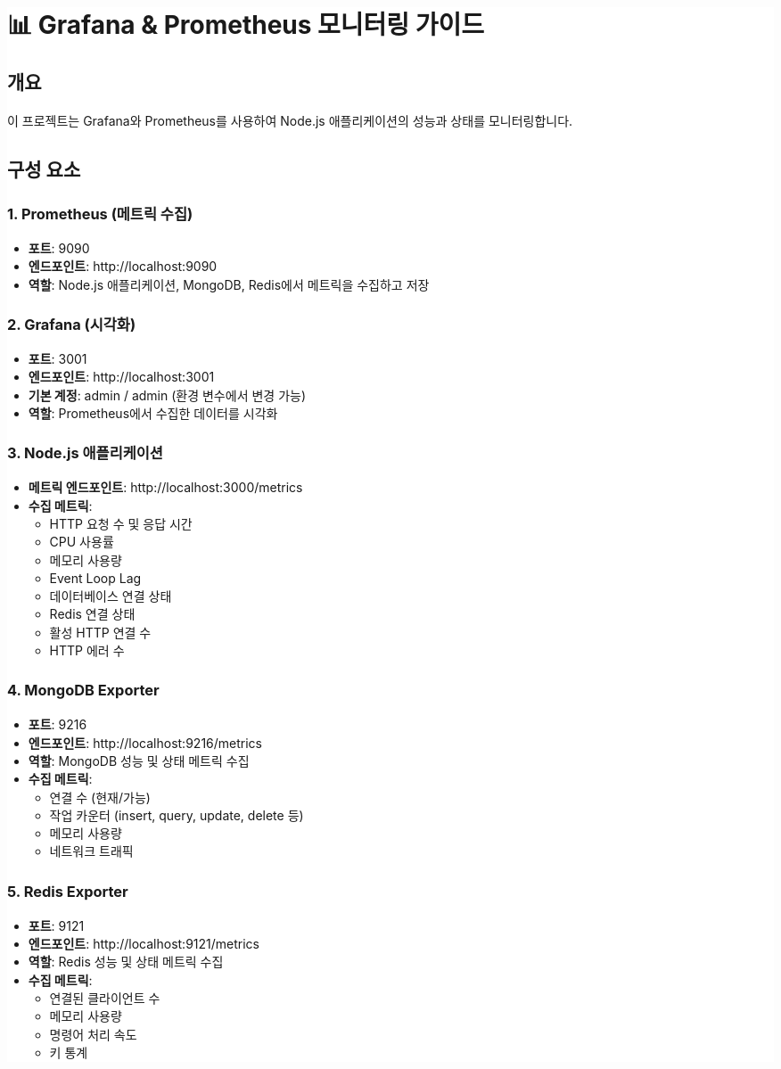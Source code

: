 # 📊 Grafana & Prometheus 모니터링 가이드

## 개요

이 프로젝트는 Grafana와 Prometheus를 사용하여 Node.js 애플리케이션의 성능과 상태를 모니터링합니다.

## 구성 요소

### 1. Prometheus (메트릭 수집)
- **포트**: 9090
- **엔드포인트**: http://localhost:9090
- **역할**: Node.js 애플리케이션, MongoDB, Redis에서 메트릭을 수집하고 저장

### 2. Grafana (시각화)
- **포트**: 3001
- **엔드포인트**: http://localhost:3001
- **기본 계정**: admin / admin (환경 변수에서 변경 가능)
- **역할**: Prometheus에서 수집한 데이터를 시각화

### 3. Node.js 애플리케이션
- **메트릭 엔드포인트**: http://localhost:3000/metrics
- **수집 메트릭**:
  - HTTP 요청 수 및 응답 시간
  - CPU 사용률
  - 메모리 사용량
  - Event Loop Lag
  - 데이터베이스 연결 상태
  - Redis 연결 상태
  - 활성 HTTP 연결 수
  - HTTP 에러 수

### 4. MongoDB Exporter
- **포트**: 9216
- **엔드포인트**: http://localhost:9216/metrics
- **역할**: MongoDB 성능 및 상태 메트릭 수집
- **수집 메트릭**:
  - 연결 수 (현재/가능)
  - 작업 카운터 (insert, query, update, delete 등)
  - 메모리 사용량
  - 네트워크 트래픽

### 5. Redis Exporter
- **포트**: 9121
- **엔드포인트**: http://localhost:9121/metrics
- **역할**: Redis 성능 및 상태 메트릭 수집
- **수집 메트릭**:
  - 연결된 클라이언트 수
  - 메모리 사용량
  - 명령어 처리 속도
  - 키 통계
